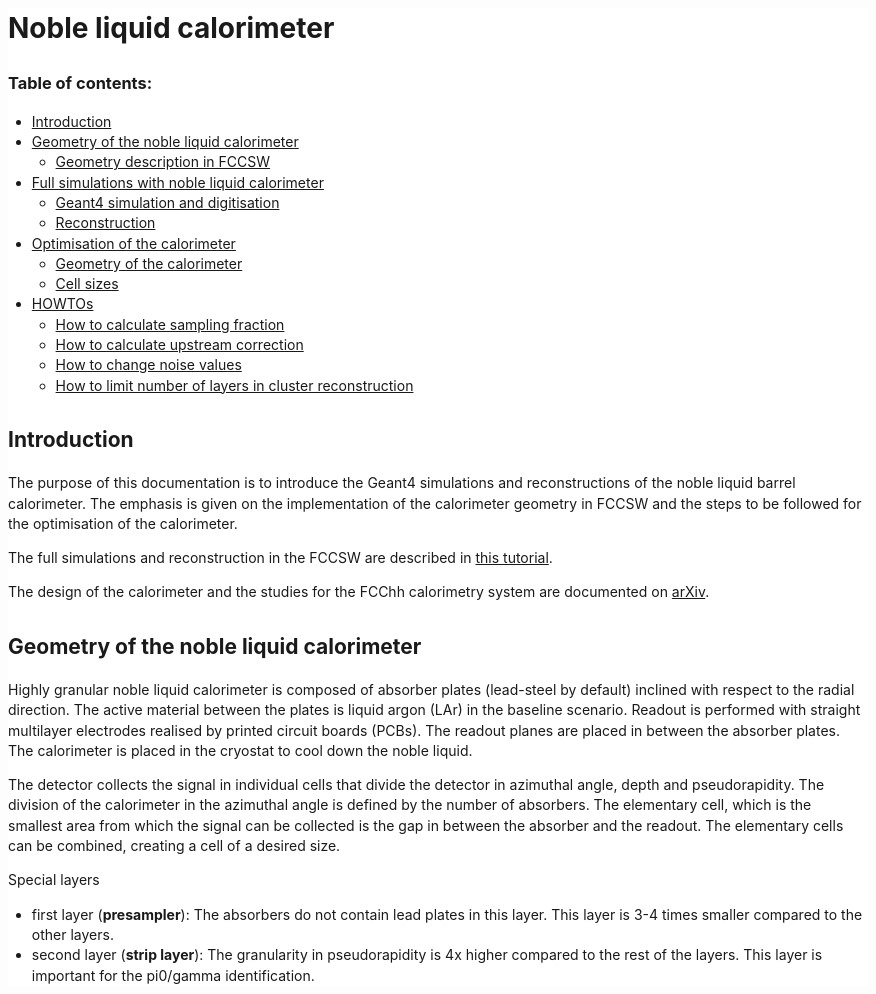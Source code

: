# Noble liquid calorimeter

### Table of contents:
* [Introduction](#introduction)
* [Geometry of the noble liquid calorimeter](#geometry-of-the-noble-liquid-calorimeter)
  * [Geometry description in FCCSW](#geometry-description-in-FCCSW)
* [Full simulations with noble liquid calorimeter](#full-simulations-with-noble-liquid-calorimeter)
  * [Geant4 simulation and digitisation](#geant4-simulation-and-digitisation)
  * [Reconstruction](#reconstruction)
* [Optimisation of the calorimeter](#optimisation-of-the-calorimeter)
  * [Geometry of the calorimeter](#geometry-of-the-calorimeter)
  * [Cell sizes](#cell-sizes)
* [HOWTOs](#howtos)
  * [How to calculate sampling fraction](#how-to-calculate-sampling-fraction)
  * [How to calculate upstream correction](#how-to-calculate-upstream-correction)
  * [How to change noise values](#how-to-change-noise-values)
  * [How to limit number of layers in cluster reconstruction](#how-to-limit-number-of-layers-in-cluster-reconstruction)
## Introduction

The purpose of this documentation is to introduce the Geant4 simulations and reconstructions of the noble liquid barrel calorimeter. The emphasis is given on the implementation of the calorimeter geometry in FCCSW and the steps to be followed for the optimisation of the calorimeter.

The full simulations and reconstruction in the FCCSW are described in [this tutorial](https://hep-fcc.github.io/fcc-tutorials/master/full-detector-simulations/FccCaloPerformance/CaloFullSimExercise.html).

The design of the calorimeter and the studies for the FCChh calorimetry system are documented on [arXiv](https://arxiv.org/abs/1912.09962).

## Geometry of the noble liquid calorimeter

Highly granular noble liquid calorimeter is composed of absorber plates (lead-steel by default) inclined with respect to the radial direction. The active material between the plates is liquid argon (LAr) in the baseline scenario. Readout is performed with straight multilayer electrodes realised by printed circuit boards (PCBs). The readout planes are placed in between the absorber plates. The calorimeter is placed in the cryostat to cool down the noble liquid.

The detector collects the signal in individual cells that divide the detector in azimuthal angle, depth and pseudorapidity. The division of the calorimeter in the azimuthal angle is defined by the number of absorbers. The elementary cell, which is the smallest area from which the signal can be collected is the gap in between the absorber and the readout. The elementary cells can be combined, creating a cell of a desired size.

Special layers
- first layer (**presampler**): The absorbers do not contain lead plates in this layer. This layer is 3-4 times smaller compared to the other layers.
- second layer (**strip layer**): The granularity in pseudorapidity is 4x higher compared to the rest of the layers. This layer is important for the pi0/gamma identification.
